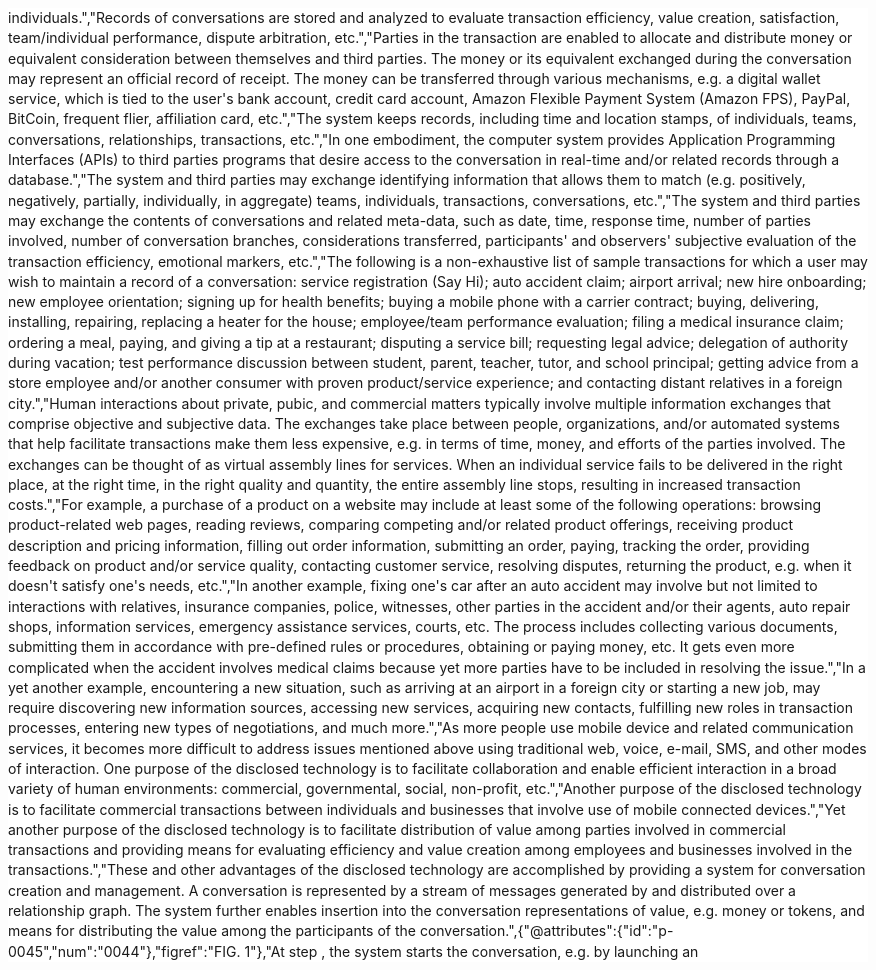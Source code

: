 individuals.","Records of conversations are stored and analyzed to evaluate transaction efficiency, value creation, satisfaction, team\/individual performance, dispute arbitration, etc.","Parties in the transaction are enabled to allocate and distribute money or equivalent consideration between themselves and third parties. The money or its equivalent exchanged during the conversation may represent an official record of receipt. The money can be transferred through various mechanisms, e.g. a digital wallet service, which is tied to the user's bank account, credit card account, Amazon Flexible Payment System (Amazon FPS), PayPal, BitCoin, frequent flier, affiliation card, etc.","The system keeps records, including time and location stamps, of individuals, teams, conversations, relationships, transactions, etc.","In one embodiment, the computer system provides Application Programming Interfaces (APIs) to third parties programs that desire access to the conversation in real-time and\/or related records through a database.","The system and third parties may exchange identifying information that allows them to match (e.g. positively, negatively, partially, individually, in aggregate) teams, individuals, transactions, conversations, etc.","The system and third parties may exchange the contents of conversations and related meta-data, such as date, time, response time, number of parties involved, number of conversation branches, considerations transferred, participants' and observers' subjective evaluation of the transaction efficiency, emotional markers, etc.","The following is a non-exhaustive list of sample transactions for which a user may wish to maintain a record of a conversation: service registration (Say Hi); auto accident claim; airport arrival; new hire onboarding; new employee orientation; signing up for health benefits; buying a mobile phone with a carrier contract; buying, delivering, installing, repairing, replacing a heater for the house; employee\/team performance evaluation; filing a medical insurance claim; ordering a meal, paying, and giving a tip at a restaurant; disputing a service bill; requesting legal advice; delegation of authority during vacation; test performance discussion between student, parent, teacher, tutor, and school principal; getting advice from a store employee and\/or another consumer with proven product\/service experience; and contacting distant relatives in a foreign city.","Human interactions about private, pubic, and commercial matters typically involve multiple information exchanges that comprise objective and subjective data. The exchanges take place between people, organizations, and\/or automated systems that help facilitate transactions make them less expensive, e.g. in terms of time, money, and efforts of the parties involved. The exchanges can be thought of as virtual assembly lines for services. When an individual service fails to be delivered in the right place, at the right time, in the right quality and quantity, the entire assembly line stops, resulting in increased transaction costs.","For example, a purchase of a product on a website may include at least some of the following operations: browsing product-related web pages, reading reviews, comparing competing and\/or related product offerings, receiving product description and pricing information, filling out order information, submitting an order, paying, tracking the order, providing feedback on product and\/or service quality, contacting customer service, resolving disputes, returning the product, e.g. when it doesn't satisfy one's needs, etc.","In another example, fixing one's car after an auto accident may involve but not limited to interactions with relatives, insurance companies, police, witnesses, other parties in the accident and\/or their agents, auto repair shops, information services, emergency assistance services, courts, etc. The process includes collecting various documents, submitting them in accordance with pre-defined rules or procedures, obtaining or paying money, etc. It gets even more complicated when the accident involves medical claims because yet more parties have to be included in resolving the issue.","In a yet another example, encountering a new situation, such as arriving at an airport in a foreign city or starting a new job, may require discovering new information sources, accessing new services, acquiring new contacts, fulfilling new roles in transaction processes, entering new types of negotiations, and much more.","As more people use mobile device and related communication services, it becomes more difficult to address issues mentioned above using traditional web, voice, e-mail, SMS, and other modes of interaction. One purpose of the disclosed technology is to facilitate collaboration and enable efficient interaction in a broad variety of human environments: commercial, governmental, social, non-profit, etc.","Another purpose of the disclosed technology is to facilitate commercial transactions between individuals and businesses that involve use of mobile connected devices.","Yet another purpose of the disclosed technology is to facilitate distribution of value among parties involved in commercial transactions and providing means for evaluating efficiency and value creation among employees and businesses involved in the transactions.","These and other advantages of the disclosed technology are accomplished by providing a system for conversation creation and management. A conversation is represented by a stream of messages generated by and distributed over a relationship graph. The system further enables insertion into the conversation representations of value, e.g. money or tokens, and means for distributing the value among the participants of the conversation.",{"@attributes":{"id":"p-0045","num":"0044"},"figref":"FIG. 1"},"At step , the system starts the conversation, e.g. by launching an